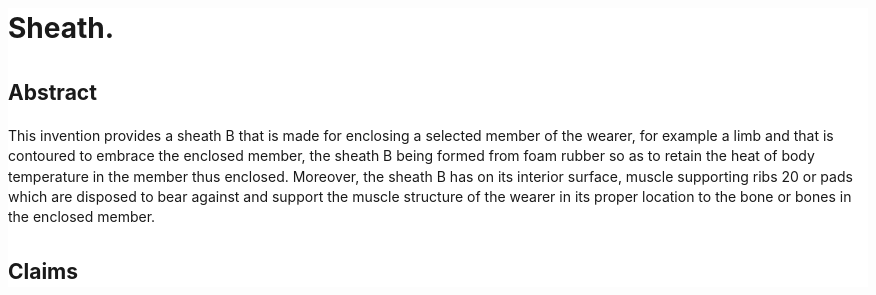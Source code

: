 # Sheath.

## Abstract
This invention provides a sheath B that is made for enclosing a selected member of the wearer, for example a limb and that is contoured to embrace the enclosed member, the sheath B being formed from foam rubber so as to retain the heat of body temperature in the member thus enclosed. Moreover, the sheath B has on its interior surface, muscle supporting ribs 20 or pads which are disposed to bear against and support the muscle structure of the wearer in its proper location to the bone or bones in the enclosed member.

## Claims